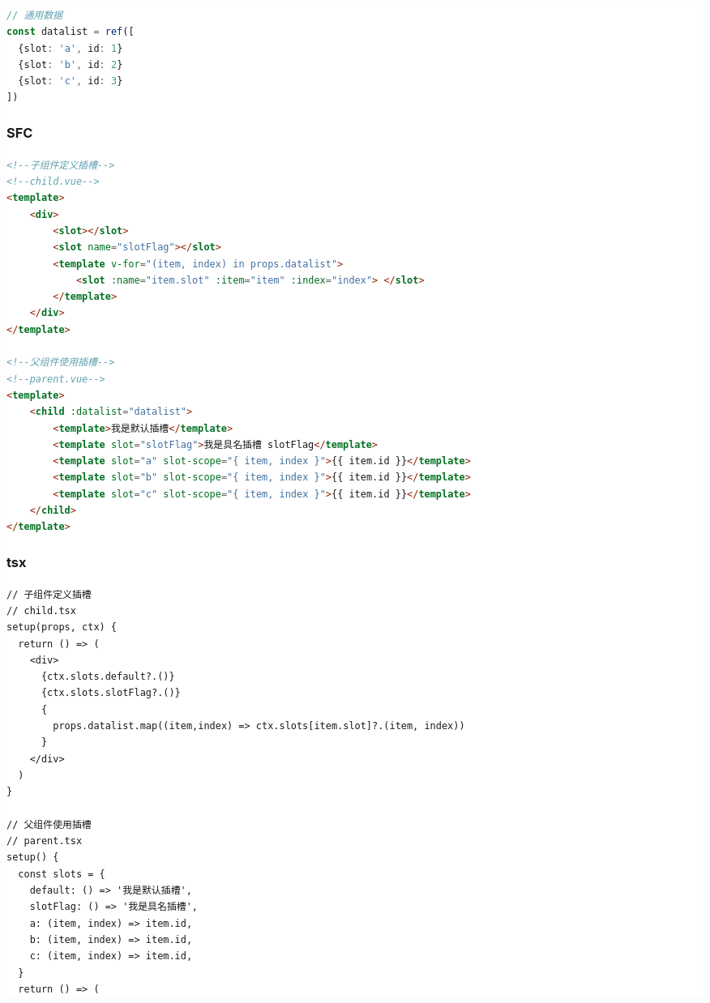 ```ts
// 通用数据
const datalist = ref([
  {slot: 'a', id: 1}
  {slot: 'b', id: 2}
  {slot: 'c', id: 3}
])
```

### SFC

```html
<!--子组件定义插槽-->
<!--child.vue-->
<template>
	<div>
		<slot></slot>
		<slot name="slotFlag"></slot>
		<template v-for="(item, index) in props.datalist">
			<slot :name="item.slot" :item="item" :index="index"> </slot>
		</template>
	</div>
</template>

<!--父组件使用插槽-->
<!--parent.vue-->
<template>
	<child :datalist="datalist">
		<template>我是默认插槽</template>
		<template slot="slotFlag">我是具名插槽 slotFlag</template>
		<template slot="a" slot-scope="{ item, index }">{{ item.id }}</template>
		<template slot="b" slot-scope="{ item, index }">{{ item.id }}</template>
		<template slot="c" slot-scope="{ item, index }">{{ item.id }}</template>
	</child>
</template>
```

### tsx

```tsx
// 子组件定义插槽
// child.tsx
setup(props, ctx) {
  return () => (
    <div>
      {ctx.slots.default?.()}
      {ctx.slots.slotFlag?.()}
      {
        props.datalist.map((item,index) => ctx.slots[item.slot]?.(item, index))
      }
    </div>
  )
}

// 父组件使用插槽
// parent.tsx
setup() {
  const slots = {
    default: () => '我是默认插槽',
    slotFlag: () => '我是具名插槽',
    a: (item, index) => item.id,
    b: (item, index) => item.id,
    c: (item, index) => item.id,
  }
  return () => (
```
